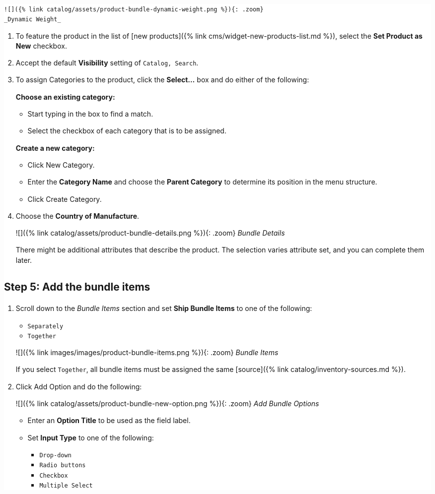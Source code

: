    ![]({% link catalog/assets/product-bundle-dynamic-weight.png %}){: .zoom}
    _Dynamic Weight_

1. To feature the product in the list of [new products]({% link cms/widget-new-products-list.md %}), select the **Set Product as New** checkbox.

1. Accept the default **Visibility** setting of `Catalog, Search`.

1. To assign Categories to the product, click the **Select…** box and do either of the following:

   **Choose an existing category:**

   - Start typing in the box to find a match.

   - Select the checkbox of each category that is to be assigned.

   **Create a new category:**

   - Click <span class="btn">New Category</span>.

   - Enter the **Category Name** and choose the **Parent Category** to determine its position in the menu structure.

   - Click <span class="btn">Create Category</span>.

1. Choose the **Country of Manufacture**.

    ![]({% link catalog/assets/product-bundle-details.png %}){: .zoom}
    _Bundle Details_

    There might be additional attributes that describe the product. The selection varies attribute set, and you can complete them later.

## Step 5: Add the bundle items

1. Scroll down to the _Bundle Items_ section and set **Ship Bundle Items** to one of the following:

   - `Separately`
   - `Together`

    ![]({% link images/images/product-bundle-items.png %}){: .zoom}
    _Bundle Items_

    If you select `Together`, all bundle items must be assigned the same [source]({% link catalog/inventory-sources.md %}).
    <!-- Add link to In-Store Delivery when the topic is added -->

1. Click <span class="btn">Add Option</span> and do the following:

    ![]({% link catalog/assets/product-bundle-new-option.png %}){: .zoom}
    _Add Bundle Options_

   - Enter an **Option Title** to be used as the field label.

   - Set **Input Type** to one of the following:

      - `Drop-down`
      - `Radio buttons`
      - `Checkbox`
      - `Multiple Select`
